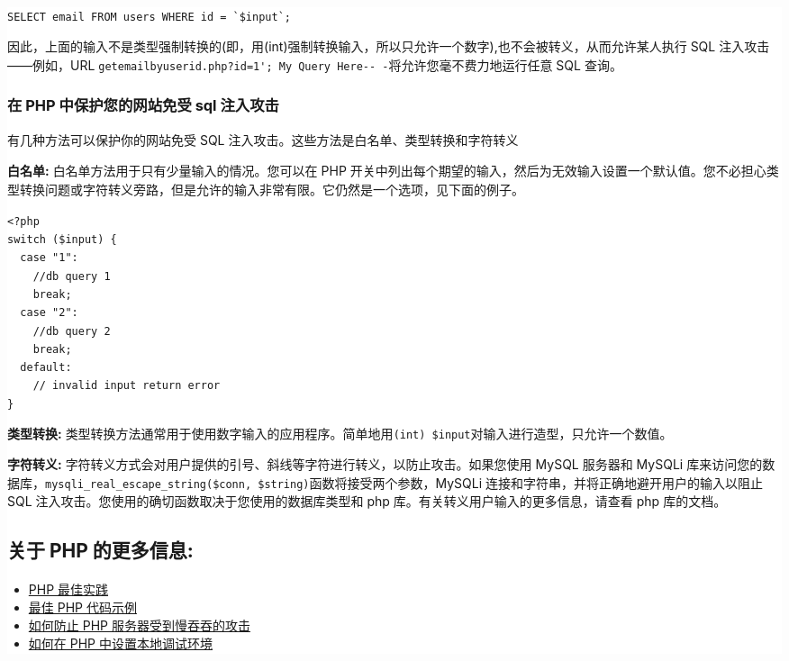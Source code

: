 ```
SELECT email FROM users WHERE id = `$input`;
```

因此，上面的输入不是类型强制转换的(即，用(int)强制转换输入，所以只允许一个数字),也不会被转义，从而允许某人执行 SQL 注入攻击——例如，URL `getemailbyuserid.php?id=1'; My Query Here-- -`将允许您毫不费力地运行任意 SQL 查询。

### **在 PHP 中保护您的网站免受 sql 注入攻击**

有几种方法可以保护你的网站免受 SQL 注入攻击。这些方法是白名单、类型转换和字符转义

****白名单:**** 白名单方法用于只有少量输入的情况。您可以在 PHP 开关中列出每个期望的输入，然后为无效输入设置一个默认值。您不必担心类型转换问题或字符转义旁路，但是允许的输入非常有限。它仍然是一个选项，见下面的例子。

```
<?php
switch ($input) {
  case "1":
    //db query 1
    break;
  case "2":
    //db query 2
    break;
  default:
    // invalid input return error
}
```

****类型转换:**** 类型转换方法通常用于使用数字输入的应用程序。简单地用`(int) $input`对输入进行造型，只允许一个数值。

****字符转义:**** 字符转义方式会对用户提供的引号、斜线等字符进行转义，以防止攻击。如果您使用 MySQL 服务器和 MySQLi 库来访问您的数据库，`mysqli_real_escape_string($conn, $string)`函数将接受两个参数，MySQLi 连接和字符串，并将正确地避开用户的输入以阻止 SQL 注入攻击。您使用的确切函数取决于您使用的数据库类型和 php 库。有关转义用户输入的更多信息，请查看 php 库的文档。

## 关于 PHP 的更多信息:

*   [PHP 最佳实践](https://www.freecodecamp.org/news/p/9a508d2b-fa35-4ac1-a15b-8bab8acc356d/)
*   [最佳 PHP 代码示例](https://www.freecodecamp.org/news/the-best-php-examples/)
*   [如何防止 PHP 服务器受到慢吞吞的攻击](https://www.freecodecamp.org/news/slow-loris-attack-using-javascript-on-php-server/)
*   [如何在 PHP 中设置本地调试环境](https://www.freecodecamp.org/news/set-up-xdebug-phpstorm-in-php5-7-6a8386304fc6/)